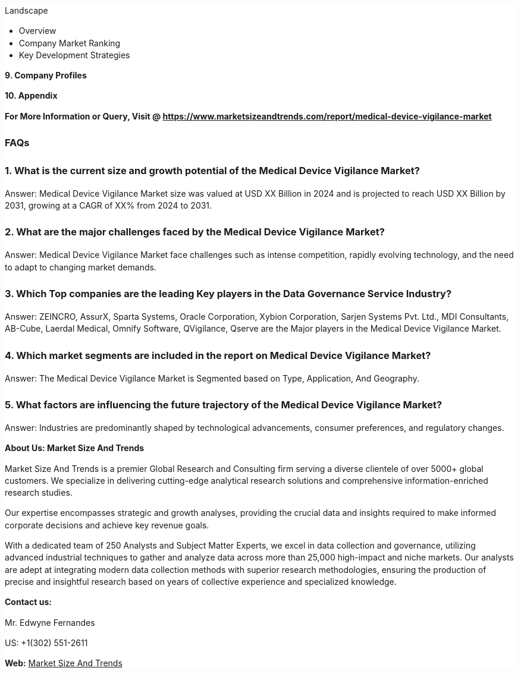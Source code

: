 Landscape</span></strong></p></div><div class="" data-test-id=""><ul><li><span class="">Overview</span></li><li><span class="">Company Market Ranking</span></li><li><span class="">Key Development Strategies</span></li></ul></div><div class="" data-test-id=""><p><strong><span class="">9. Company Profiles</span></strong></p></div><div class="" data-test-id=""><p><strong><span class="">10. Appendix</span></strong></p></div><div class="" data-test-id=""><p><strong><span class="">For More Information or Query, Visit @ <a href="https://www.marketsizeandtrends.com/report/medical-device-vigilance-market" target="_blank">https://www.marketsizeandtrends.com/report/medical-device-vigilance-market</a></span></strong></p></div><div class="" data-test-id=""><div class="article-main__content" data-test-id="publishing-text-block"><h3><strong><span class="">FAQs</span></strong></h3></div><div class="article-main__content" data-test-id="publishing-text-block"><h3><span class="">1. What is the current size and growth potential of the Medical Device Vigilance Market?</span></h3></div><div class="article-main__content" data-test-id="publishing-text-block"><p><span class="font-[700]">Answer</span><span class="">: Medical Device Vigilance Market size was valued at USD XX Billion in 2024 and is projected to reach USD XX Billion by 2031, growing at a CAGR of XX% from 2024 to 2031.</span></p></div><div class="article-main__content" data-test-id="publishing-text-block"><h3><span class="">2. What are the major challenges faced by the Medical Device Vigilance Market?</span></h3></div><div class="article-main__content" data-test-id="publishing-text-block"><p><span class="font-[700]">Answer</span><span class="">: Medical Device Vigilance Market face challenges such as intense competition, rapidly evolving technology, and the need to adapt to changing market demands.</span></p></div><div class="article-main__content" data-test-id="publishing-text-block"><h3><span class="">3. Which Top companies are the leading Key players in the Data Governance Service Industry?</span></h3></div><div class="article-main__content" data-test-id="publishing-text-block"><p><span class="font-[700]">Answer</span><span class="">: ZEINCRO, AssurX, Sparta Systems, Oracle Corporation, Xybion Corporation, Sarjen Systems Pvt. Ltd., MDI Consultants, AB-Cube, Laerdal Medical, Omnify Software, QVigilance, Qserve are the Major players in the Medical Device Vigilance Market.</span></p></div><div class="article-main__content" data-test-id="publishing-text-block"><h3><span class="">4. Which market segments are included in the report on Medical Device Vigilance Market?</span></h3></div><div class="article-main__content" data-test-id="publishing-text-block"><p><span class="font-[700]">Answer</span><span class="">: The Medical Device Vigilance Market is Segmented based on Type, Application, And Geography.</span></p></div><div class="article-main__content" data-test-id="publishing-text-block"><h3><span class="">5. What factors are influencing the future trajectory of the Medical Device Vigilance Market?</span></h3></div><div class="article-main__content" data-test-id="publishing-text-block"><p><span class="font-[700]">Answer:</span><span class="">&nbsp;Industries are predominantly shaped by technological advancements, consumer preferences, and regulatory changes.</span></p></div><p><strong><span class="">About Us: Market Size And Trends</span></strong></p></div><div class="" data-test-id=""><p><span class="">Market Size And Trends is a premier Global Research and Consulting firm serving a diverse clientele of over 5000+ global customers. We specialize in delivering cutting-edge analytical research solutions and comprehensive information-enriched research studies.</span></p></div><div class="" data-test-id=""><p><span class="">Our expertise encompasses strategic and growth analyses, providing the crucial data and insights required to make informed corporate decisions and achieve key revenue goals.</span></p></div><div class="" data-test-id=""><p><span class="">With a dedicated team of 250 Analysts and Subject Matter Experts, we excel in data collection and governance, utilizing advanced industrial techniques to gather and analyze data across more than 25,000 high-impact and niche markets. Our analysts are adept at integrating modern data collection methods with superior research methodologies, ensuring the production of precise and insightful research based on years of collective experience and specialized knowledge.</span></p></div><div class="" data-test-id=""><p><strong><span class="">Contact us:</span></strong></p></div><div class="" data-test-id=""><p><span class="">Mr. Edwyne Fernandes</span></p></div><div class="" data-test-id=""><p><span class="">US: +1(302) 551-2611<br /></span></p><p><span class=""><strong>Web:</strong> <a href="https://www.marketsizeandtrends.com/" target="_blank">Market Size And Trends</a></span></p></div>
